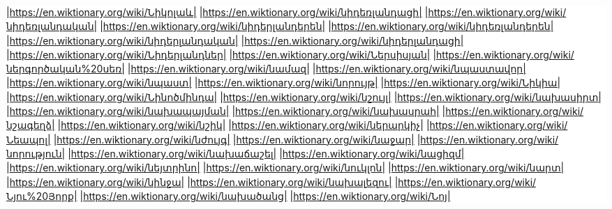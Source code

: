 |https://en.wiktionary.org/wiki/Նիկոլաև|
|https://en.wiktionary.org/wiki/նիդեռլանդացի|
|https://en.wiktionary.org/wiki/նիդեռլանդական|
|https://en.wiktionary.org/wiki/նիդերլանդերեն|
|https://en.wiktionary.org/wiki/նիդեռլանդերեն|
|https://en.wiktionary.org/wiki/նիդերլանդական|
|https://en.wiktionary.org/wiki/նիդերլանդացի|
|https://en.wiktionary.org/wiki/Նիդերլանդներ|
|https://en.wiktionary.org/wiki/Ներսիսյան|
|https://en.wiktionary.org/wiki/ներգործական%20սեռ|
|https://en.wiktionary.org/wiki/նամազ|
|https://en.wiktionary.org/wiki/նպաստավոր|
|https://en.wiktionary.org/wiki/նպաստ|
|https://en.wiktionary.org/wiki/նորույթ|
|https://en.wiktionary.org/wiki/Նիկիա|
|https://en.wiktionary.org/wiki/Նինոծմինդա|
|https://en.wiktionary.org/wiki/նշույլ|
|https://en.wiktionary.org/wiki/նախասիրտ|
|https://en.wiktionary.org/wiki/նախապայման|
|https://en.wiktionary.org/wiki/նախասրահ|
|https://en.wiktionary.org/wiki/նշագեղձ|
|https://en.wiktionary.org/wiki/նշիկ|
|https://en.wiktionary.org/wiki/ներարկիչ|
|https://en.wiktionary.org/wiki/Նեապոլ|
|https://en.wiktionary.org/wiki/նժույգ|
|https://en.wiktionary.org/wiki/նաջար|
|https://en.wiktionary.org/wiki/նորություն|
|https://en.wiktionary.org/wiki/նախաճաշել|
|https://en.wiktionary.org/wiki/նացիզմ|
|https://en.wiktionary.org/wiki/նեյտրինո|
|https://en.wiktionary.org/wiki/նուկլոն|
|https://en.wiktionary.org/wiki/նարտ|
|https://en.wiktionary.org/wiki/նինջա|
|https://en.wiktionary.org/wiki/նախալեզու|
|https://en.wiktionary.org/wiki/Նյու%20Յորք|
|https://en.wiktionary.org/wiki/նախածանց|
|https://en.wiktionary.org/wiki/Նոյ|